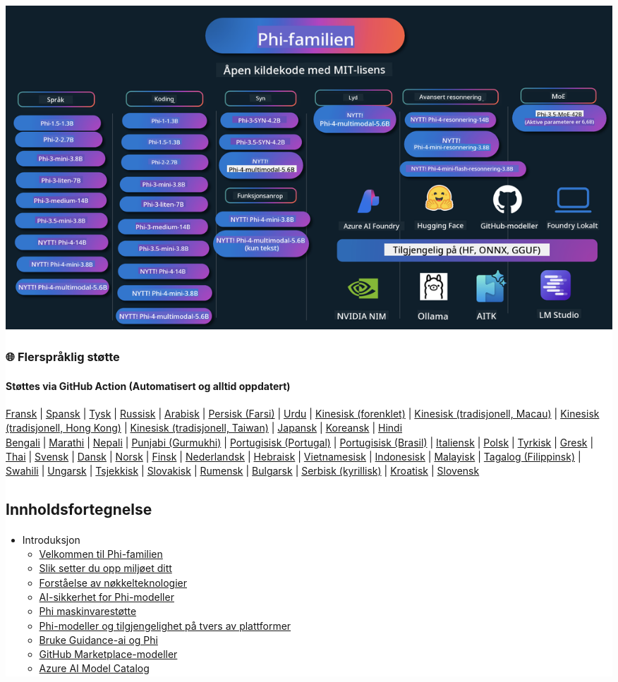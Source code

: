 ![cover](../../translated_images/cover.eb18d1b9605d754b30973f4e17c6e11ea4f8473d9686ee378d6e7b44e3c70ac7.no.png)

### 🌐 Flerspråklig støtte

#### Støttes via GitHub Action (Automatisert og alltid oppdatert)

[Fransk](../fr/README.md) | [Spansk](../es/README.md) | [Tysk](../de/README.md) | [Russisk](../ru/README.md) | [Arabisk](../ar/README.md) | [Persisk (Farsi)](../fa/README.md) | [Urdu](../ur/README.md) | [Kinesisk (forenklet)](../zh/README.md) | [Kinesisk (tradisjonell, Macau)](../mo/README.md) | [Kinesisk (tradisjonell, Hong Kong)](../hk/README.md) | [Kinesisk (tradisjonell, Taiwan)](../tw/README.md) | [Japansk](../ja/README.md) | [Koreansk](../ko/README.md) | [Hindi](../hi/README.md)  
[Bengali](../bn/README.md) | [Marathi](../mr/README.md) | [Nepali](../ne/README.md) | [Punjabi (Gurmukhi)](../pa/README.md) | [Portugisisk (Portugal)](../pt/README.md) | [Portugisisk (Brasil)](../br/README.md) | [Italiensk](../it/README.md) | [Polsk](../pl/README.md) | [Tyrkisk](../tr/README.md) | [Gresk](../el/README.md) | [Thai](../th/README.md) | [Svensk](../sv/README.md) | [Dansk](../da/README.md) | [Norsk](./README.md) | [Finsk](../fi/README.md) | [Nederlandsk](../nl/README.md) | [Hebraisk](../he/README.md) | [Vietnamesisk](../vi/README.md) | [Indonesisk](../id/README.md) | [Malayisk](../ms/README.md) | [Tagalog (Filippinsk)](../tl/README.md) | [Swahili](../sw/README.md) | [Ungarsk](../hu/README.md) | [Tsjekkisk](../cs/README.md) | [Slovakisk](../sk/README.md) | [Rumensk](../ro/README.md) | [Bulgarsk](../bg/README.md) | [Serbisk (kyrillisk)](../sr/README.md) | [Kroatisk](../hr/README.md) | [Slovensk](../sl/README.md)

## Innholdsfortegnelse

- Introduksjon  
  - [Velkommen til Phi-familien](./md/01.Introduction/01/01.PhiFamily.md)  
  - [Slik setter du opp miljøet ditt](./md/01.Introduction/01/01.EnvironmentSetup.md)  
  - [Forståelse av nøkkelteknologier](./md/01.Introduction/01/01.Understandingtech.md)  
  - [AI-sikkerhet for Phi-modeller](./md/01.Introduction/01/01.AISafety.md)  
  - [Phi maskinvarestøtte](./md/01.Introduction/01/01.Hardwaresupport.md)  
  - [Phi-modeller og tilgjengelighet på tvers av plattformer](./md/01.Introduction/01/01.Edgeandcloud.md)  
  - [Bruke Guidance-ai og Phi](./md/01.Introduction/01/01.Guidance.md)  
  - [GitHub Marketplace-modeller](https://github.com/marketplace/models)  
  - [Azure AI Model Catalog](https://ai.azure.com)
